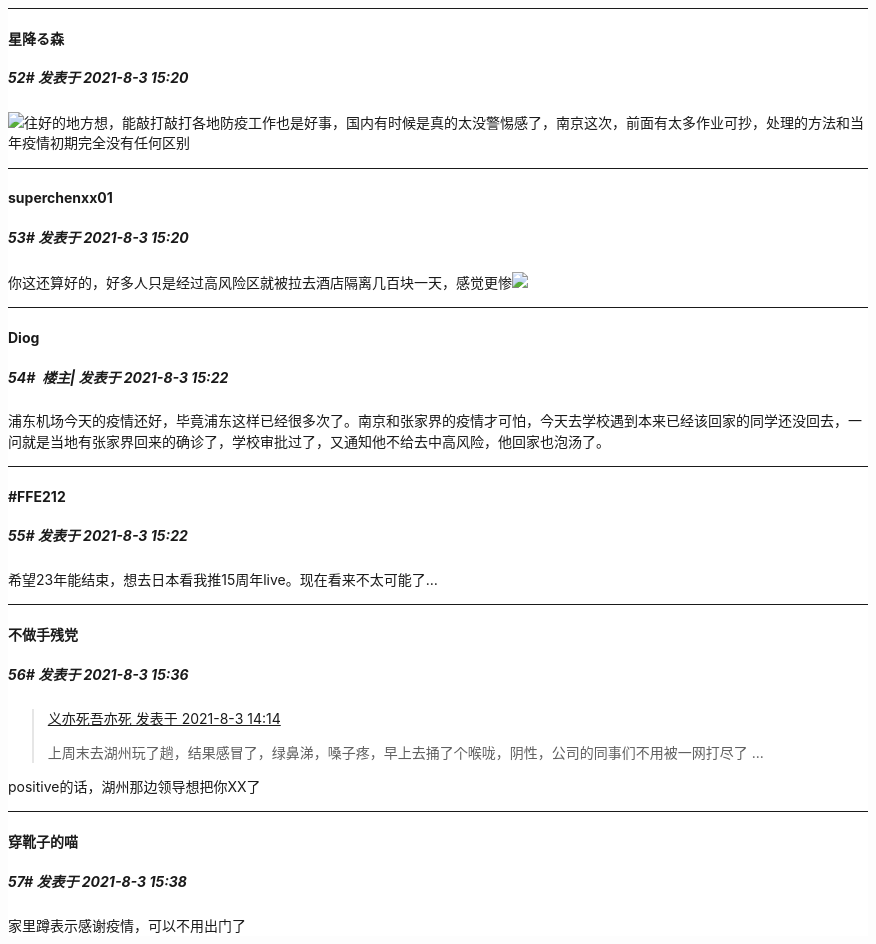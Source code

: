 
*****

####  星降る森  
##### 52#       发表于 2021-8-3 15:20


<img src="https://static.saraba1st.com/image/smiley/face2017/049.png" referrerpolicy="no-referrer">往好的地方想，能敲打敲打各地防疫工作也是好事，国内有时候是真的太没警惕感了，南京这次，前面有太多作业可抄，处理的方法和当年疫情初期完全没有任何区别


*****

####  superchenxx01  
##### 53#       发表于 2021-8-3 15:20


你这还算好的，好多人只是经过高风险区就被拉去酒店隔离几百块一天，感觉更惨<img src="https://static.saraba1st.com/image/smiley/face2017/004.gif" referrerpolicy="no-referrer">


*****

####  Diog  
##### 54#         楼主| 发表于 2021-8-3 15:22


浦东机场今天的疫情还好，毕竟浦东这样已经很多次了。南京和张家界的疫情才可怕，今天去学校遇到本来已经该回家的同学还没回去，一问就是当地有张家界回来的确诊了，学校审批过了，又通知他不给去中高风险，他回家也泡汤了。


*****

####  #FFE212  
##### 55#       发表于 2021-8-3 15:22


希望23年能结束，想去日本看我推15周年live。现在看来不太可能了…


*****

####  不做手残党  
##### 56#       发表于 2021-8-3 15:36


<blockquote><a href="httphttps://bbs.saraba1st.com/2b/forum.php?mod=redirect&amp;goto=findpost&amp;pid=52221051&amp;ptid=2018879" target="_blank">义亦死吾亦死 发表于 2021-8-3 14:14</a>

上周末去湖州玩了趟，结果感冒了，绿鼻涕，嗓子疼，早上去捅了个喉咙，阴性，公司的同事们不用被一网打尽了 ...</blockquote>
positive的话，湖州那边领导想把你XX了


*****

####  穿靴子的喵  
##### 57#       发表于 2021-8-3 15:38


家里蹲表示感谢疫情，可以不用出门了

